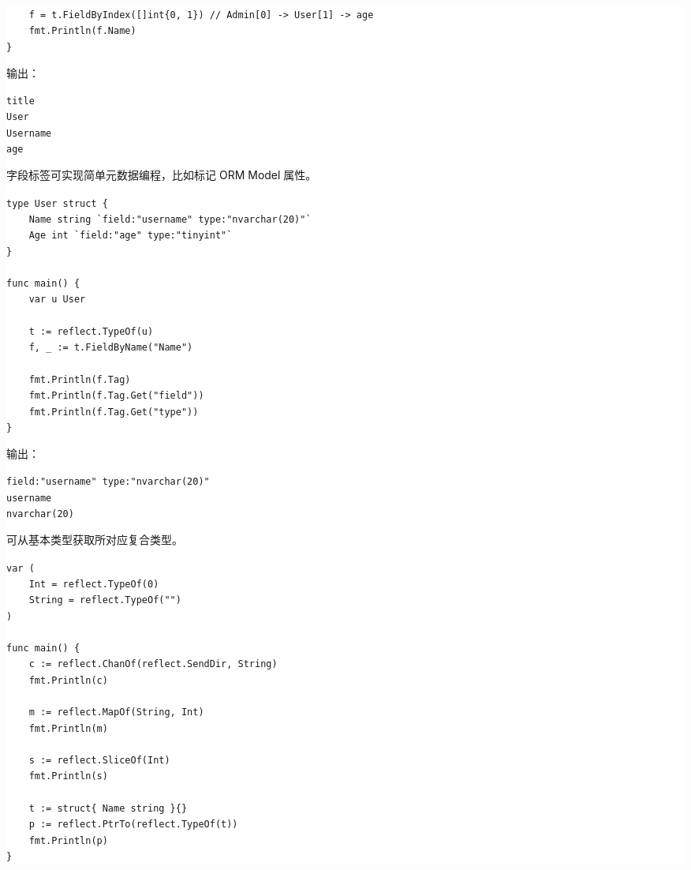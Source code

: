 ```
	f = t.FieldByIndex([]int{0, 1}) // Admin[0] -> User[1] -> age
	fmt.Println(f.Name)
}
```

输出：

```
title
User
Username
age
```

字段标签可实现简单元数据编程，比如标记 ORM Model 属性。

```
type User struct {
	Name string `field:"username" type:"nvarchar(20)"`
	Age int `field:"age" type:"tinyint"`
}

func main() {
	var u User

	t := reflect.TypeOf(u)
	f, _ := t.FieldByName("Name")

	fmt.Println(f.Tag)
	fmt.Println(f.Tag.Get("field"))
	fmt.Println(f.Tag.Get("type"))
}
```

输出：

```
field:"username" type:"nvarchar(20)"
username
nvarchar(20)
```

可从基本类型获取所对应复合类型。

```
var (
	Int = reflect.TypeOf(0)
	String = reflect.TypeOf("")
)

func main() {
	c := reflect.ChanOf(reflect.SendDir, String)
	fmt.Println(c)

	m := reflect.MapOf(String, Int)
	fmt.Println(m)

	s := reflect.SliceOf(Int)
	fmt.Println(s)

	t := struct{ Name string }{}
	p := reflect.PtrTo(reflect.TypeOf(t))
	fmt.Println(p)
}
```

